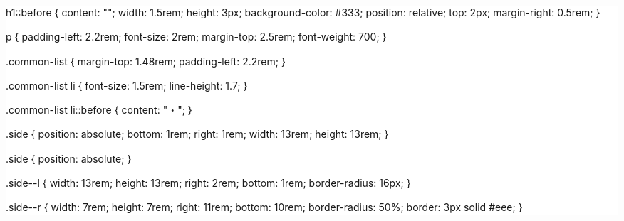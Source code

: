 h1::before {
  content: "";
  width: 1.5rem;
  height: 3px;
  background-color: #333;
  position: relative;
  top: 2px;
  margin-right: 0.5rem;
}

p {
  padding-left: 2.2rem;
  font-size: 2rem;
  margin-top: 2.5rem;
  font-weight: 700;
}

.common-list {
  margin-top: 1.48rem;
  padding-left: 2.2rem;
}

.common-list li {
  font-size: 1.5rem;
  line-height: 1.7;
}

.common-list li::before {
  content: "・";
}

.side {
  position: absolute;
  bottom: 1rem;
  right: 1rem;
  width: 13rem;
  height: 13rem;
}

.side {
  position: absolute;
}

.side--l {
  width: 13rem;
  height: 13rem;
  right: 2rem;
  bottom: 1rem;
  border-radius: 16px;
}

.side--r {
  width: 7rem;
  height: 7rem;
  right: 11rem;
  bottom: 10rem;
  border-radius: 50%;
  border: 3px solid #eee;
}
